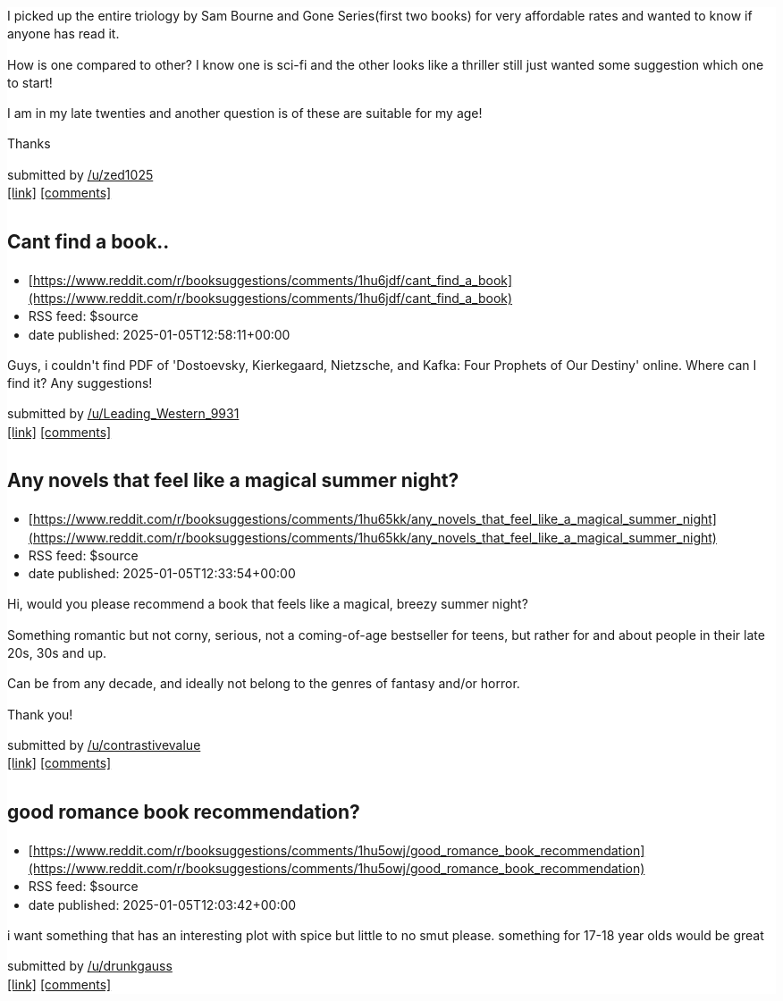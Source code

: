 <div class="md"><p>I picked up the entire triology by Sam Bourne and Gone Series(first two books) for very affordable rates and wanted to know if anyone has read it. </p> <p>How is one compared to other? I know one is sci-fi and the other looks like a thriller still just wanted some suggestion which one to start! </p> <p>I am in my late twenties and another question is of these are suitable for my age! </p> <p>Thanks </p> </div> &#32; submitted by &#32; <a href="https://www.reddit.com/user/zed1025"> /u/zed1025 </a> <br/> <span><a href="https://www.reddit.com/r/booksuggestions/comments/1hu6jva/sam_bourne_triology_vs_michael_grant_gone_series/">[link]</a></span> &#32; <span><a href="https://www.reddit.com/r/booksuggestions/comments/1hu6jva/sam_bourne_triology_vs_michael_grant_gone_series/">[comments]</a></span>

## Cant find a book..
 - [https://www.reddit.com/r/booksuggestions/comments/1hu6jdf/cant_find_a_book](https://www.reddit.com/r/booksuggestions/comments/1hu6jdf/cant_find_a_book)
 - RSS feed: $source
 - date published: 2025-01-05T12:58:11+00:00

<div class="md"><p>Guys, i couldn&#39;t find PDF of &#39;Dostoevsky, Kierkegaard, Nietzsche, and Kafka: Four Prophets of Our Destiny&#39; online. Where can I find it? Any suggestions!</p> </div> &#32; submitted by &#32; <a href="https://www.reddit.com/user/Leading_Western_9931"> /u/Leading_Western_9931 </a> <br/> <span><a href="https://www.reddit.com/r/booksuggestions/comments/1hu6jdf/cant_find_a_book/">[link]</a></span> &#32; <span><a href="https://www.reddit.com/r/booksuggestions/comments/1hu6jdf/cant_find_a_book/">[comments]</a></span>

## Any novels that feel like a magical summer night?
 - [https://www.reddit.com/r/booksuggestions/comments/1hu65kk/any_novels_that_feel_like_a_magical_summer_night](https://www.reddit.com/r/booksuggestions/comments/1hu65kk/any_novels_that_feel_like_a_magical_summer_night)
 - RSS feed: $source
 - date published: 2025-01-05T12:33:54+00:00

<div class="md"><p>Hi, would you please recommend a book that feels like a magical, breezy summer night?</p> <p>Something romantic but not corny, serious, not a coming-of-age bestseller for teens, but rather for and about people in their late 20s, 30s and up.</p> <p>Can be from any decade, and ideally not belong to the genres of fantasy and/or horror.</p> <p>Thank you!</p> </div> &#32; submitted by &#32; <a href="https://www.reddit.com/user/contrastivevalue"> /u/contrastivevalue </a> <br/> <span><a href="https://www.reddit.com/r/booksuggestions/comments/1hu65kk/any_novels_that_feel_like_a_magical_summer_night/">[link]</a></span> &#32; <span><a href="https://www.reddit.com/r/booksuggestions/comments/1hu65kk/any_novels_that_feel_like_a_magical_summer_night/">[comments]</a></span>

## good romance book recommendation?
 - [https://www.reddit.com/r/booksuggestions/comments/1hu5owj/good_romance_book_recommendation](https://www.reddit.com/r/booksuggestions/comments/1hu5owj/good_romance_book_recommendation)
 - RSS feed: $source
 - date published: 2025-01-05T12:03:42+00:00

<div class="md"><p>i want something that has an interesting plot with spice but little to no smut please. something for 17-18 year olds would be great</p> </div> &#32; submitted by &#32; <a href="https://www.reddit.com/user/drunkgauss"> /u/drunkgauss </a> <br/> <span><a href="https://www.reddit.com/r/booksuggestions/comments/1hu5owj/good_romance_book_recommendation/">[link]</a></span> &#32; <span><a href="https://www.reddit.com/r/booksuggestions/comments/1hu5owj/good_romance_book_recommendation/">[comments]</a></span>
